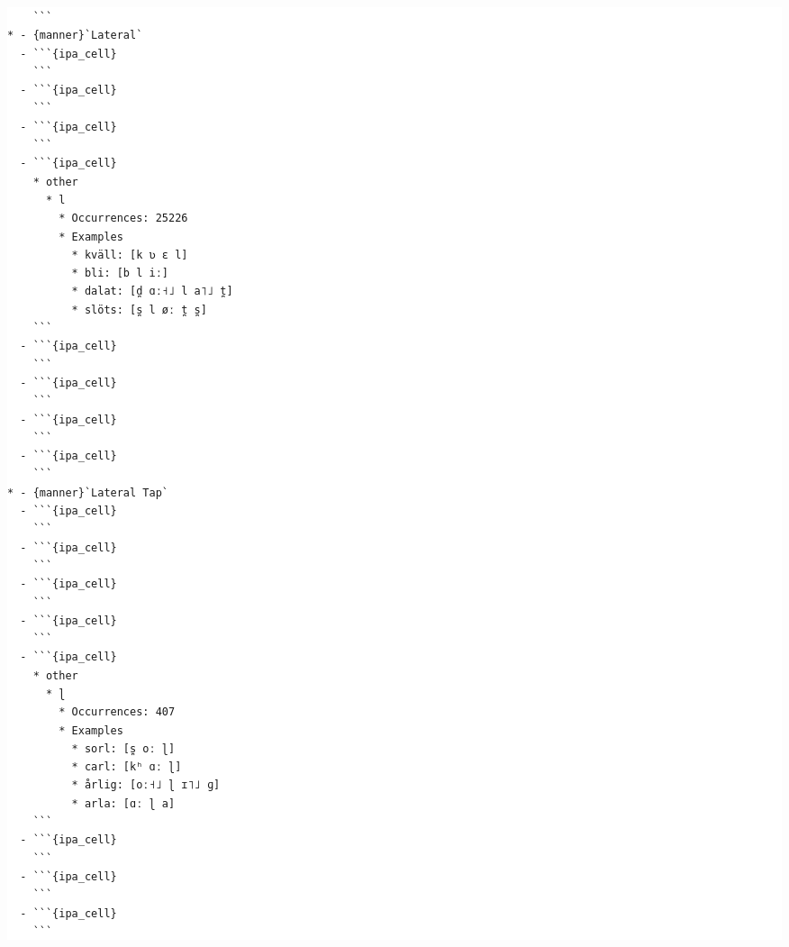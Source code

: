 ``````{list-table}
    ```
* - {manner}`Lateral`
  - ```{ipa_cell}
    ```
  - ```{ipa_cell}
    ```
  - ```{ipa_cell}
    ```
  - ```{ipa_cell}
    * other
      * l
        * Occurrences: 25226
        * Examples
          * kväll: [k ʋ ɛ l]
          * bli: [b l iː]
          * dalat: [d̪ ɑː˧˩ l a˥˩ t̪]
          * slöts: [s̪ l øː t̪ s̪]
    ```
  - ```{ipa_cell}
    ```
  - ```{ipa_cell}
    ```
  - ```{ipa_cell}
    ```
  - ```{ipa_cell}
    ```
* - {manner}`Lateral Tap`
  - ```{ipa_cell}
    ```
  - ```{ipa_cell}
    ```
  - ```{ipa_cell}
    ```
  - ```{ipa_cell}
    ```
  - ```{ipa_cell}
    * other
      * ɭ
        * Occurrences: 407
        * Examples
          * sorl: [s̪ oː ɭ]
          * carl: [kʰ ɑː ɭ]
          * årlig: [oː˧˩ ɭ ɪ˥˩ ɡ]
          * arla: [ɑː ɭ a]
    ```
  - ```{ipa_cell}
    ```
  - ```{ipa_cell}
    ```
  - ```{ipa_cell}
    ```
``````

